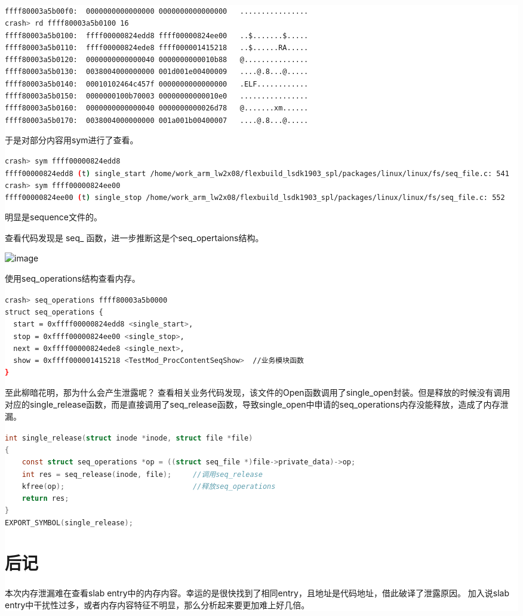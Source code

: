```bash
ffff80003a5b00f0:  0000000000000000 0000000000000000   ................
crash> rd ffff80003a5b0100 16
ffff80003a5b0100:  ffff00000824edd8 ffff00000824ee00   ..$.......$.....
ffff80003a5b0110:  ffff00000824ede8 ffff000001415218   ..$......RA.....
ffff80003a5b0120:  0000000000000040 0000000000010b88   @...............
ffff80003a5b0130:  0038004000000000 001d001e00400009   ....@.8...@.....
ffff80003a5b0140:  00010102464c457f 0000000000000000   .ELF............
ffff80003a5b0150:  0000000100b70003 00000000000010e0   ................
ffff80003a5b0160:  0000000000000040 0000000000026d78   @.......xm......
ffff80003a5b0170:  0038004000000000 001a001b00400007   ....@.8...@.....


```
于是对部分内容用sym进行了查看。

```bash
crash> sym ffff00000824edd8
ffff00000824edd8 (t) single_start /home/work_arm_lw2x08/flexbuild_lsdk1903_spl/packages/linux/linux/fs/seq_file.c: 541
crash> sym ffff00000824ee00
ffff00000824ee00 (t) single_stop /home/work_arm_lw2x08/flexbuild_lsdk1903_spl/packages/linux/linux/fs/seq_file.c: 552

```
明显是sequence文件的。

查看代码发现是 seq_ 函数，进一步推断这是个seq_opertaions结构。

![image](https://github.com/user-attachments/assets/d40ebc2f-ace5-43e0-bd33-a27e6515f622)



使用seq_operations结构查看内存。

```bash
crash> seq_operations ffff80003a5b0000 
struct seq_operations {
  start = 0xffff00000824edd8 <single_start>, 
  stop = 0xffff00000824ee00 <single_stop>, 
  next = 0xffff00000824ede8 <single_next>, 
  show = 0xffff000001415218 <TestMod_ProcContentSeqShow>  //业务模块函数
}

```

至此柳暗花明，那为什么会产生泄露呢？
查看相关业务代码发现，该文件的Open函数调用了single_open封装。但是释放的时候没有调用对应的single_release函数，而是直接调用了seq_release函数，导致single_open中申请的seq_operations内存没能释放，造成了内存泄漏。

```c
int single_release(struct inode *inode, struct file *file)
{
	const struct seq_operations *op = ((struct seq_file *)file->private_data)->op;
	int res = seq_release(inode, file);     //调用seq_release
	kfree(op);                              //释放seq_operations
	return res;
}
EXPORT_SYMBOL(single_release);
```

# 后记
本次内存泄漏难在查看slab entry中的内存内容。幸运的是很快找到了相同entry，且地址是代码地址，借此破译了泄露原因。
加入说slab entry中干扰性过多，或者内存内容特征不明显，那么分析起来要更加难上好几倍。
